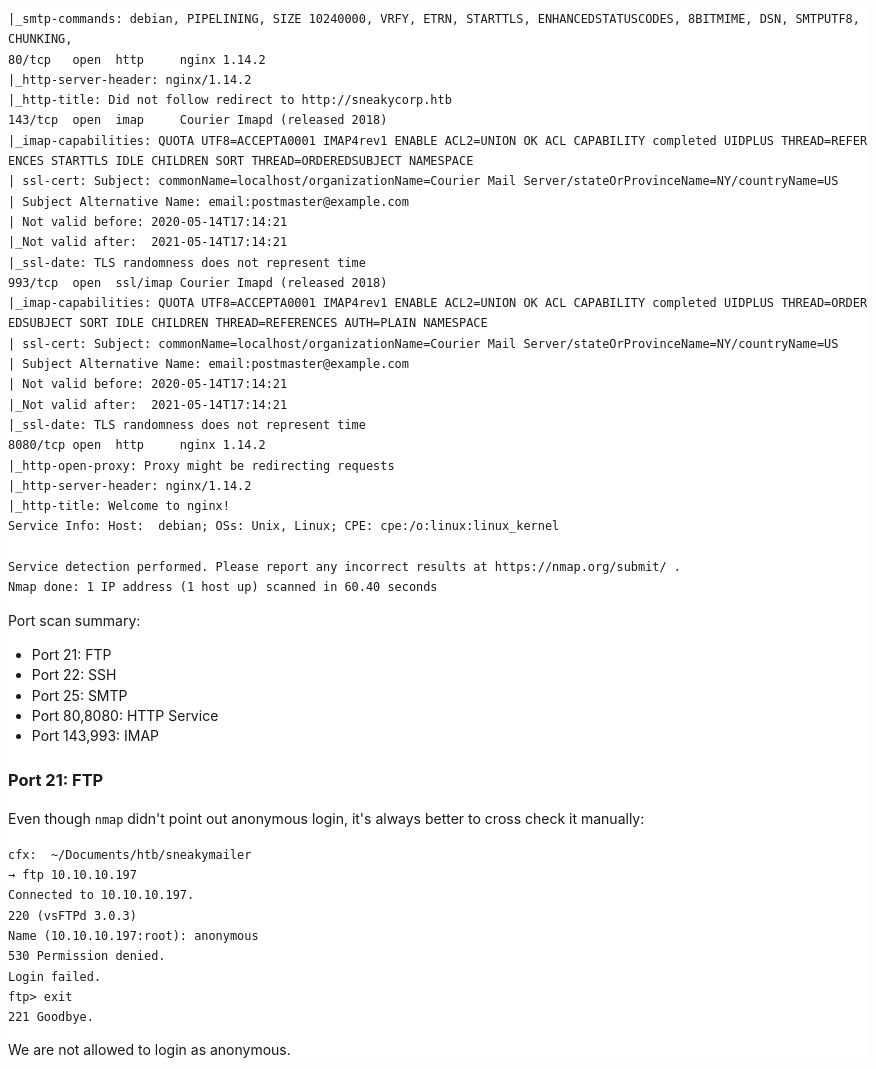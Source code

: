 ```shell
|_smtp-commands: debian, PIPELINING, SIZE 10240000, VRFY, ETRN, STARTTLS, ENHANCEDSTATUSCODES, 8BITMIME, DSN, SMTPUTF8, CHUNKING,
80/tcp   open  http     nginx 1.14.2
|_http-server-header: nginx/1.14.2
|_http-title: Did not follow redirect to http://sneakycorp.htb
143/tcp  open  imap     Courier Imapd (released 2018)
|_imap-capabilities: QUOTA UTF8=ACCEPTA0001 IMAP4rev1 ENABLE ACL2=UNION OK ACL CAPABILITY completed UIDPLUS THREAD=REFERENCES STARTTLS IDLE CHILDREN SORT THREAD=ORDEREDSUBJECT NAMESPACE
| ssl-cert: Subject: commonName=localhost/organizationName=Courier Mail Server/stateOrProvinceName=NY/countryName=US
| Subject Alternative Name: email:postmaster@example.com
| Not valid before: 2020-05-14T17:14:21
|_Not valid after:  2021-05-14T17:14:21
|_ssl-date: TLS randomness does not represent time
993/tcp  open  ssl/imap Courier Imapd (released 2018)
|_imap-capabilities: QUOTA UTF8=ACCEPTA0001 IMAP4rev1 ENABLE ACL2=UNION OK ACL CAPABILITY completed UIDPLUS THREAD=ORDEREDSUBJECT SORT IDLE CHILDREN THREAD=REFERENCES AUTH=PLAIN NAMESPACE
| ssl-cert: Subject: commonName=localhost/organizationName=Courier Mail Server/stateOrProvinceName=NY/countryName=US
| Subject Alternative Name: email:postmaster@example.com
| Not valid before: 2020-05-14T17:14:21
|_Not valid after:  2021-05-14T17:14:21
|_ssl-date: TLS randomness does not represent time
8080/tcp open  http     nginx 1.14.2
|_http-open-proxy: Proxy might be redirecting requests
|_http-server-header: nginx/1.14.2
|_http-title: Welcome to nginx!
Service Info: Host:  debian; OSs: Unix, Linux; CPE: cpe:/o:linux:linux_kernel

Service detection performed. Please report any incorrect results at https://nmap.org/submit/ .
Nmap done: 1 IP address (1 host up) scanned in 60.40 seconds
```

Port scan summary:

- Port 21: FTP
- Port 22: SSH
- Port 25: SMTP
- Port 80,8080: HTTP Service
- Port 143,993: IMAP

### Port 21: FTP

Even though `nmap` didn't point out anonymous login, it's always better to cross check it manually:

```shell
cfx:  ~/Documents/htb/sneakymailer
→ ftp 10.10.10.197
Connected to 10.10.10.197.
220 (vsFTPd 3.0.3)
Name (10.10.10.197:root): anonymous
530 Permission denied.
Login failed.
ftp> exit
221 Goodbye.
```
We are not allowed to login as anonymous.
